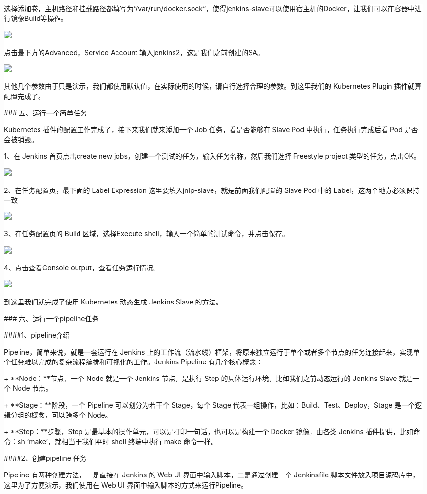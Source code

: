 选择添加卷，主机路径和挂载路径都填写为”/var/run/docker.sock“，使得jenkins-slave可以使用宿主机的Docker，让我们可以在容器中进行镜像Build等操作。

![](/images/compute/uk8s/bestpractice/pod2.png)

点击最下方的Advanced，Service Account 输入jenkins2，这是我们之前创建的SA。

![](/images/compute/uk8s/bestpractice/pod3.png)

其他几个参数由于只是演示，我们都使用默认值，在实际使用的时候，请自行选择合理的参数。到这里我们的 Kubernetes Plugin
插件就算配置完成了。

\#\#\# 五、运行一个简单任务

Kubernetes 插件的配置工作完成了，接下来我们就来添加一个 Job 任务，看是否能够在 Slave Pod 中执行，任务执行完成后看
Pod 是否会被销毁。

1、在 Jenkins 首页点击create new jobs，创建一个测试的任务，输入任务名称，然后我们选择 Freestyle
project 类型的任务，点击OK。

![](/images/compute/uk8s/bestpractice/job1.png)

2、在任务配置页，最下面的 Label Expression 这里要填入jnlp-slave，就是前面我们配置的 Slave Pod 中的
Label，这两个地方必须保持一致

![](/images/compute/uk8s/bestpractice/job2.png)

3、在任务配置页的 Build 区域，选择Execute shell，输入一个简单的测试命令，并点击保存。

![](/images/compute/uk8s/bestpractice/job3.png)

4、点击查看Console output，查看任务运行情况。

![](/images/compute/uk8s/bestpractice/job4.png)

到这里我们就完成了使用 Kubernetes 动态生成 Jenkins Slave 的方法。

\#\#\# 六、运行一个pipeline任务

\#\#\#\#1、pipeline介绍

Pipeline，简单来说，就是一套运行在 Jenkins
上的工作流（流水线）框架，将原来独立运行于单个或者多个节点的任务连接起来，实现单个任务难以完成的复杂流程编排和可视化的工作。Jenkins
Pipeline 有几个核心概念：

\+ **Node：**节点，一个 Node 就是一个 Jenkins 节点，是执行 Step 的具体运行环境，比如我们之前动态运行的
Jenkins Slave 就是一个 Node 节点。

\+ **Stage：**阶段，一个 Pipeline 可以划分为若干个 Stage，每个 Stage
代表一组操作，比如：Build、Test、Deploy，Stage
是一个逻辑分组的概念，可以跨多个 Node。

\+ **Step：**步骤，Step 是最基本的操作单元，可以是打印一句话，也可以是构建一个 Docker 镜像，由各类 Jenkins
插件提供，比如命令：sh ‘make’，就相当于我们平时 shell 终端中执行 make 命令一样。

\#\#\#\#2、创建pipeline 任务

Pipeline 有两种创建方法，一是直接在 Jenkins 的 Web UI 界面中输入脚本，二是通过创建一个 Jenkinsfile
脚本文件放入项目源码库中，这里为了方便演示，我们使用在 Web UI 界面中输入脚本的方式来运行Pipeline。

